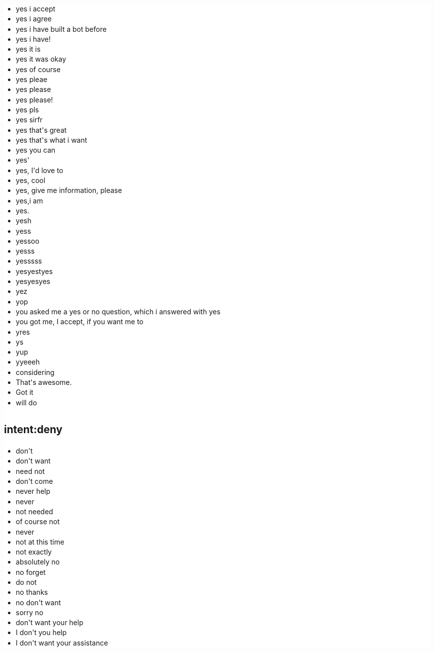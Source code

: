 - yes i accept
- yes i agree
- yes i have built a bot before
- yes i have!
- yes it is
- yes it was okay
- yes of course
- yes pleae
- yes please
- yes please!
- yes pls
- yes sirfr
- yes that's great
- yes that's what i want
- yes you can
- yes'
- yes, I'd love to
- yes, cool
- yes, give me information, please
- yes,i am
- yes.
- yesh
- yess
- yessoo
- yesss
- yesssss
- yesyestyes
- yesyesyes
- yez
- yop
- you asked me a yes or no question, which i answered with yes
- you got me, I accept, if you want me to
- yres
- ys
- yup
- yyeeeh
- considering
- That's awesome.
- Got it
- will do



## intent:deny
- don't
- don't want
- need not
- don't come 
- never help
- never
- not needed
- of course not
- never
- not at this time
- not exactly
- absolutely no
- no forget
- do not
- no thanks
- no don't want
- sorry no
- don't want your help
- I don't you help
- I don't want your assistance